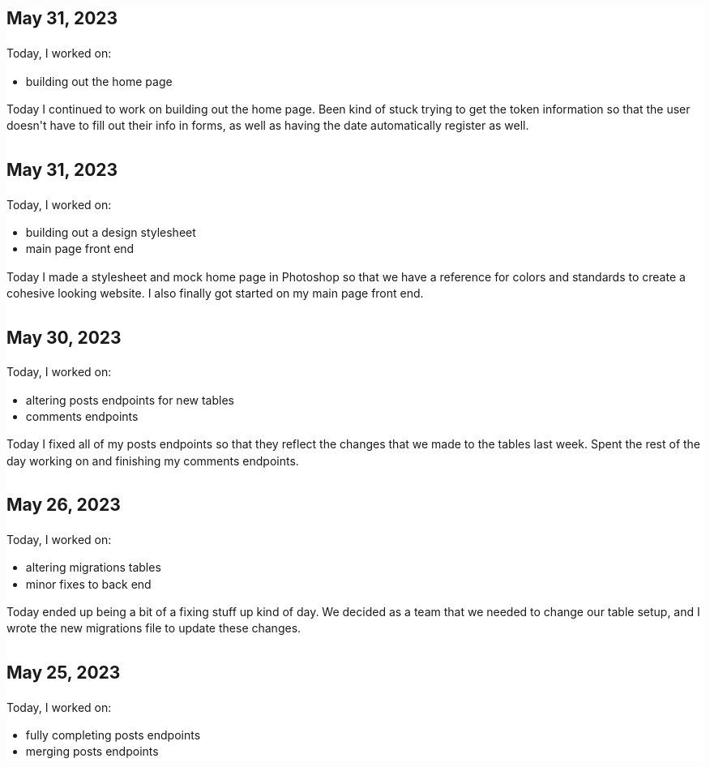 ## May 31, 2023

Today, I worked on:

- building out the home page

Today I continued to work on building out the home page.
Been kind of stuck trying to get the token information
so that the user doesn't have to fill out their info
in forms, as well as having the date automatically
register as well.

## May 31, 2023

Today, I worked on:

- building out a design stylesheet
- main page front end

Today I made a stylesheet and mock home page in
Photoshop so that we have a reference for colors and
standards to create a cohesive looking website. I also
finally got started on my main page front end.

## May 30, 2023

Today, I worked on:

- altering posts endpoints for new tables
- comments endpoints

Today I fixed all of my posts endpoints so that they
reflect the changes that we made to the tables last
week. Spent the rest of the day working on and finishing
my comments endpoints.

## May 26, 2023

Today, I worked on:

- altering migrations tables
- minor fixes to back end

Today ended up being a bit of a fixing stuff up kind of
day. We decided as a team that we needed to change our
table setup, and I wrote the new migrations file to
update these changes.

## May 25, 2023

Today, I worked on:

- fully completing posts endpoints
- merging posts endpoints
